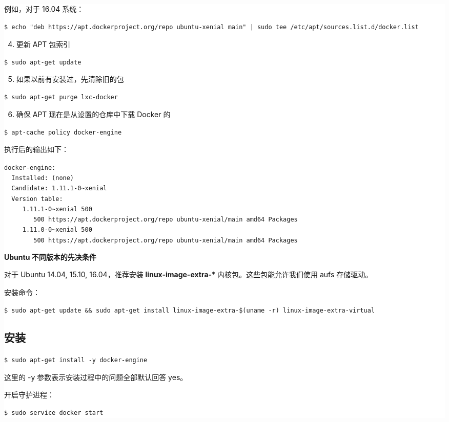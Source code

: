 
例如，对于 16.04 系统：

```shell
$ echo "deb https://apt.dockerproject.org/repo ubuntu-xenial main" | sudo tee /etc/apt/sources.list.d/docker.list
```

4. 更新 APT 包索引

```shell
$ sudo apt-get update
```

5. 如果以前有安装过，先清除旧的包

```shell
$ sudo apt-get purge lxc-docker
```

6. 确保 APT 现在是从设置的仓库中下载 Docker 的

```shell
$ apt-cache policy docker-engine
```

执行后的输出如下：

```
docker-engine:
  Installed: (none)
  Candidate: 1.11.1-0~xenial
  Version table:
     1.11.1-0~xenial 500
        500 https://apt.dockerproject.org/repo ubuntu-xenial/main amd64 Packages
     1.11.0-0~xenial 500
        500 https://apt.dockerproject.org/repo ubuntu-xenial/main amd64 Packages
```

**Ubuntu 不同版本的先决条件**

对于 Ubuntu 14.04, 15.10, 16.04，推荐安装 **linux-image-extra-*** 内核包。这些包能允许我们使用 aufs 存储驱动。

安装命令：

```shell
$ sudo apt-get update && sudo apt-get install linux-image-extra-$(uname -r) linux-image-extra-virtual
```

## 安装

```shell
$ sudo apt-get install -y docker-engine
```

这里的 -y 参数表示安装过程中的问题全部默认回答 yes。


开启守护进程：

```shell
$ sudo service docker start
```
